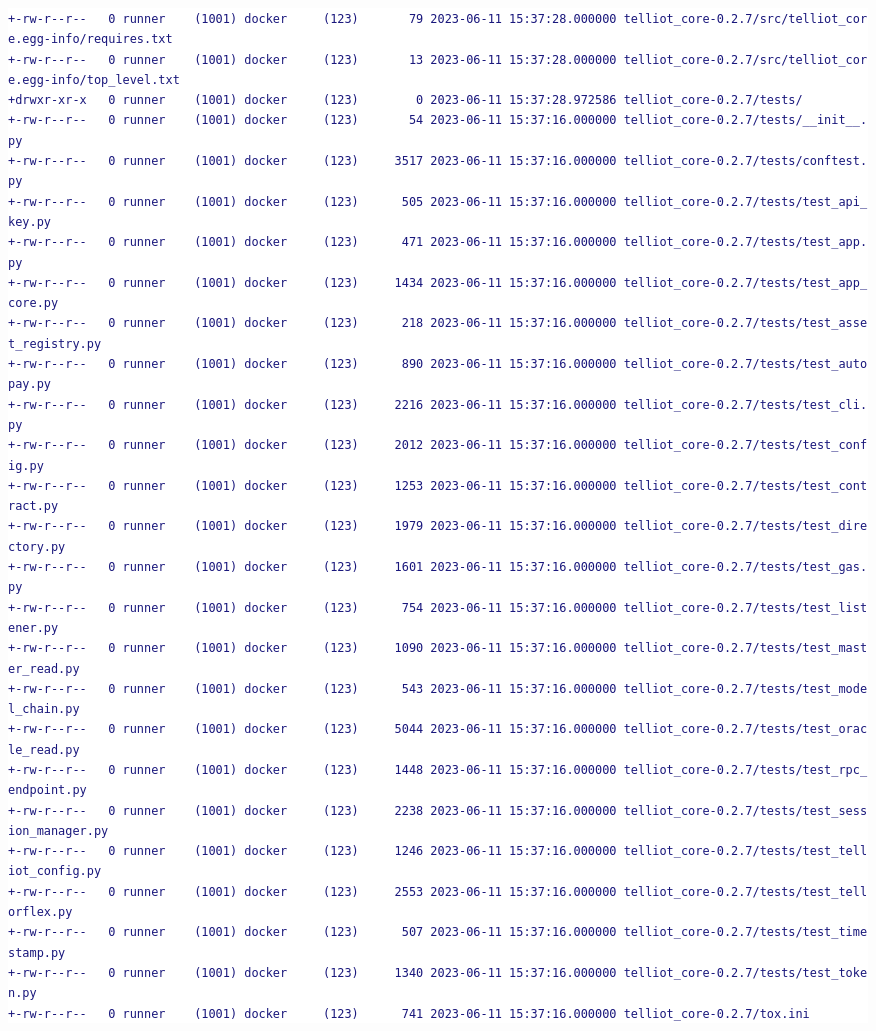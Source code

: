 ```diff
+-rw-r--r--   0 runner    (1001) docker     (123)       79 2023-06-11 15:37:28.000000 telliot_core-0.2.7/src/telliot_core.egg-info/requires.txt
+-rw-r--r--   0 runner    (1001) docker     (123)       13 2023-06-11 15:37:28.000000 telliot_core-0.2.7/src/telliot_core.egg-info/top_level.txt
+drwxr-xr-x   0 runner    (1001) docker     (123)        0 2023-06-11 15:37:28.972586 telliot_core-0.2.7/tests/
+-rw-r--r--   0 runner    (1001) docker     (123)       54 2023-06-11 15:37:16.000000 telliot_core-0.2.7/tests/__init__.py
+-rw-r--r--   0 runner    (1001) docker     (123)     3517 2023-06-11 15:37:16.000000 telliot_core-0.2.7/tests/conftest.py
+-rw-r--r--   0 runner    (1001) docker     (123)      505 2023-06-11 15:37:16.000000 telliot_core-0.2.7/tests/test_api_key.py
+-rw-r--r--   0 runner    (1001) docker     (123)      471 2023-06-11 15:37:16.000000 telliot_core-0.2.7/tests/test_app.py
+-rw-r--r--   0 runner    (1001) docker     (123)     1434 2023-06-11 15:37:16.000000 telliot_core-0.2.7/tests/test_app_core.py
+-rw-r--r--   0 runner    (1001) docker     (123)      218 2023-06-11 15:37:16.000000 telliot_core-0.2.7/tests/test_asset_registry.py
+-rw-r--r--   0 runner    (1001) docker     (123)      890 2023-06-11 15:37:16.000000 telliot_core-0.2.7/tests/test_autopay.py
+-rw-r--r--   0 runner    (1001) docker     (123)     2216 2023-06-11 15:37:16.000000 telliot_core-0.2.7/tests/test_cli.py
+-rw-r--r--   0 runner    (1001) docker     (123)     2012 2023-06-11 15:37:16.000000 telliot_core-0.2.7/tests/test_config.py
+-rw-r--r--   0 runner    (1001) docker     (123)     1253 2023-06-11 15:37:16.000000 telliot_core-0.2.7/tests/test_contract.py
+-rw-r--r--   0 runner    (1001) docker     (123)     1979 2023-06-11 15:37:16.000000 telliot_core-0.2.7/tests/test_directory.py
+-rw-r--r--   0 runner    (1001) docker     (123)     1601 2023-06-11 15:37:16.000000 telliot_core-0.2.7/tests/test_gas.py
+-rw-r--r--   0 runner    (1001) docker     (123)      754 2023-06-11 15:37:16.000000 telliot_core-0.2.7/tests/test_listener.py
+-rw-r--r--   0 runner    (1001) docker     (123)     1090 2023-06-11 15:37:16.000000 telliot_core-0.2.7/tests/test_master_read.py
+-rw-r--r--   0 runner    (1001) docker     (123)      543 2023-06-11 15:37:16.000000 telliot_core-0.2.7/tests/test_model_chain.py
+-rw-r--r--   0 runner    (1001) docker     (123)     5044 2023-06-11 15:37:16.000000 telliot_core-0.2.7/tests/test_oracle_read.py
+-rw-r--r--   0 runner    (1001) docker     (123)     1448 2023-06-11 15:37:16.000000 telliot_core-0.2.7/tests/test_rpc_endpoint.py
+-rw-r--r--   0 runner    (1001) docker     (123)     2238 2023-06-11 15:37:16.000000 telliot_core-0.2.7/tests/test_session_manager.py
+-rw-r--r--   0 runner    (1001) docker     (123)     1246 2023-06-11 15:37:16.000000 telliot_core-0.2.7/tests/test_telliot_config.py
+-rw-r--r--   0 runner    (1001) docker     (123)     2553 2023-06-11 15:37:16.000000 telliot_core-0.2.7/tests/test_tellorflex.py
+-rw-r--r--   0 runner    (1001) docker     (123)      507 2023-06-11 15:37:16.000000 telliot_core-0.2.7/tests/test_timestamp.py
+-rw-r--r--   0 runner    (1001) docker     (123)     1340 2023-06-11 15:37:16.000000 telliot_core-0.2.7/tests/test_token.py
+-rw-r--r--   0 runner    (1001) docker     (123)      741 2023-06-11 15:37:16.000000 telliot_core-0.2.7/tox.ini
```
